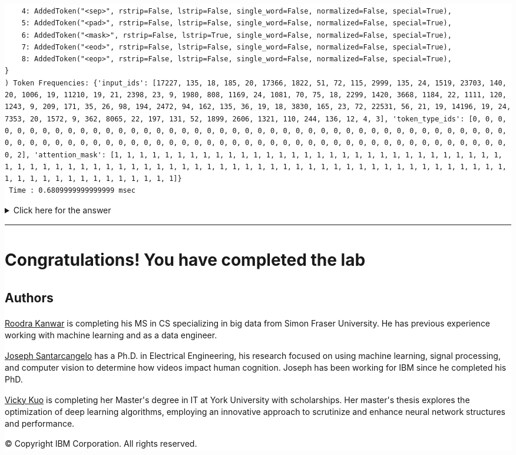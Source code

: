     	4: AddedToken("<sep>", rstrip=False, lstrip=False, single_word=False, normalized=False, special=True),
    	5: AddedToken("<pad>", rstrip=False, lstrip=False, single_word=False, normalized=False, special=True),
    	6: AddedToken("<mask>", rstrip=False, lstrip=True, single_word=False, normalized=False, special=True),
    	7: AddedToken("<eod>", rstrip=False, lstrip=False, single_word=False, normalized=False, special=True),
    	8: AddedToken("<eop>", rstrip=False, lstrip=False, single_word=False, normalized=False, special=True),
    }
    ) Token Frequencies: {'input_ids': [17227, 135, 18, 185, 20, 17366, 1822, 51, 72, 115, 2999, 135, 24, 1519, 23703, 140, 20, 1006, 19, 11210, 19, 21, 2398, 23, 9, 1980, 808, 1169, 24, 1081, 70, 75, 18, 2299, 1420, 3668, 1184, 22, 1111, 120, 1243, 9, 209, 171, 35, 26, 98, 194, 2472, 94, 162, 135, 36, 19, 18, 3830, 165, 23, 72, 22531, 56, 21, 19, 14196, 19, 24, 7353, 20, 1572, 9, 362, 8065, 22, 197, 131, 52, 1899, 2606, 1321, 110, 244, 136, 12, 4, 3], 'token_type_ids': [0, 0, 0, 0, 0, 0, 0, 0, 0, 0, 0, 0, 0, 0, 0, 0, 0, 0, 0, 0, 0, 0, 0, 0, 0, 0, 0, 0, 0, 0, 0, 0, 0, 0, 0, 0, 0, 0, 0, 0, 0, 0, 0, 0, 0, 0, 0, 0, 0, 0, 0, 0, 0, 0, 0, 0, 0, 0, 0, 0, 0, 0, 0, 0, 0, 0, 0, 0, 0, 0, 0, 0, 0, 0, 0, 0, 0, 0, 0, 0, 0, 0, 0, 0, 2], 'attention_mask': [1, 1, 1, 1, 1, 1, 1, 1, 1, 1, 1, 1, 1, 1, 1, 1, 1, 1, 1, 1, 1, 1, 1, 1, 1, 1, 1, 1, 1, 1, 1, 1, 1, 1, 1, 1, 1, 1, 1, 1, 1, 1, 1, 1, 1, 1, 1, 1, 1, 1, 1, 1, 1, 1, 1, 1, 1, 1, 1, 1, 1, 1, 1, 1, 1, 1, 1, 1, 1, 1, 1, 1, 1, 1, 1, 1, 1, 1, 1, 1, 1, 1, 1, 1, 1]}
     Time : 0.6809999999999999 msec


<details><summary>Click here for the answer</summary></details>


---


# Congratulations! You have completed the lab


## Authors


[Roodra Kanwar](https://www.linkedin.com/in/roodrakanwar/) is completing his MS in CS specializing in big data from Simon Fraser University. He has previous experience working with machine learning and as a data engineer.


[Joseph Santarcangelo](https://www.linkedin.com/in/joseph-s-50398b136/) has a Ph.D. in Electrical Engineering, his research focused on using machine learning, signal processing, and computer vision to determine how videos impact human cognition. Joseph has been working for IBM since he completed his PhD.


[Vicky Kuo](https://www.linkedin.com/in/vicky-tck/) is completing her Master's degree in IT at York University with scholarships. Her master's thesis explores the optimization of deep learning algorithms, employing an innovative approach to scrutinize and enhance neural network structures and performance.



© Copyright IBM Corporation. All rights reserved.


```{## Change Log}
```


```{|Date (YYYY-MM-DD)|Version|Changed By|Change Description|}
```
```{|-|-|-|-|}
```
```{|2023-10-02|0.1|Roodra|Created Lab Template|}
```
```{|2023-10-03|0.1|Vicky|Revised the Lab|}
```

